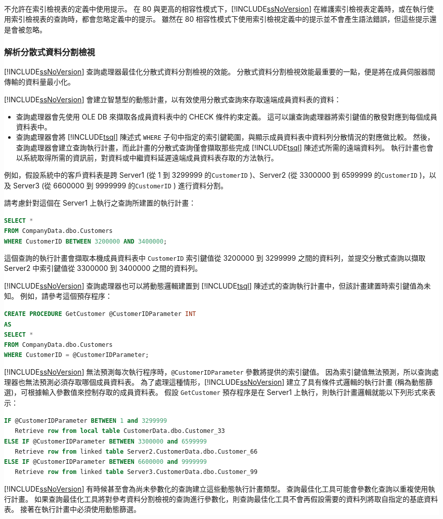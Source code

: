 不允許在索引檢視表的定義中使用提示。 在 80 與更高的相容性模式下，[!INCLUDE[ssNoVersion](../includes/ssnoversion-md.md)] 在維護索引檢視表定義時，或在執行使用索引檢視表的查詢時，都會忽略定義中的提示。 雖然在 80 相容性模式下使用索引檢視定義中的提示並不會產生語法錯誤，但這些提示還是會被忽略。

### <a name="resolving-distributed-partitioned-views"></a>解析分散式資料分割檢視
[!INCLUDE[ssNoVersion](../includes/ssnoversion-md.md)] 查詢處理器最佳化分散式資料分割檢視的效能。 分散式資料分割檢視效能最重要的一點，便是將在成員伺服器間傳輸的資料量最小化。

[!INCLUDE[ssNoVersion](../includes/ssnoversion-md.md)] 會建立智慧型的動態計畫，以有效使用分散式查詢來存取遠端成員資料表的資料： 

* 查詢處理器會先使用 OLE DB 來擷取各成員資料表中的 CHECK 條件約束定義。 這可以讓查詢處理器將索引鍵值的散發對應到每個成員資料表中。
* 查詢處理器會將 [!INCLUDE[tsql](../includes/tsql-md.md)] 陳述式 `WHERE` 子句中指定的索引鍵範圍，與顯示成員資料表中資料列分散情況的對應做比較。 然後，查詢處理器會建立查詢執行計畫，而此計畫的分散式查詢僅會擷取那些完成 [!INCLUDE[tsql](../includes/tsql-md.md)] 陳述式所需的遠端資料列。 執行計畫也會以系統取得所需的資訊前，對資料或中繼資料延遲遠端成員資料表存取的方法執行。

例如，假設系統中的客戶資料表是跨 Server1 (從 1 到 3299999 的`CustomerID` )、Server2 (從 3300000 到 6599999 的`CustomerID` )，以及 Server3 (從 6600000 到 9999999 的`CustomerID` ) 進行資料分割。

請考慮針對這個在 Server1 上執行之查詢所建置的執行計畫：

```sql
SELECT *
FROM CompanyData.dbo.Customers
WHERE CustomerID BETWEEN 3200000 AND 3400000;
```

這個查詢的執行計畫會擷取本機成員資料表中 `CustomerID` 索引鍵值從 3200000 到 3299999 之間的資料列，並提交分散式查詢以擷取 Server2 中索引鍵值從 3300000 到 3400000 之間的資料列。

[!INCLUDE[ssNoVersion](../includes/ssnoversion-md.md)] 查詢處理器也可以將動態邏輯建置到 [!INCLUDE[tsql](../includes/tsql-md.md)] 陳述式的查詢執行計畫中，但該計畫建置時索引鍵值為未知。 例如，請參考這個預存程序：

```sql
CREATE PROCEDURE GetCustomer @CustomerIDParameter INT
AS
SELECT *
FROM CompanyData.dbo.Customers
WHERE CustomerID = @CustomerIDParameter;
```

[!INCLUDE[ssNoVersion](../includes/ssnoversion-md.md)] 無法預測每次執行程序時，`@CustomerIDParameter` 參數將提供的索引鍵值。 因為索引鍵值無法預測，所以查詢處理器也無法預測必須存取哪個成員資料表。 為了處理這種情形，[!INCLUDE[ssNoVersion](../includes/ssnoversion-md.md)] 建立了具有條件式邏輯的執行計畫 (稱為動態篩選)，可根據輸入參數值來控制存取的成員資料表。 假設 `GetCustomer` 預存程序是在 Server1 上執行，則執行計畫邏輯就能以下列形式來表示：

```sql
IF @CustomerIDParameter BETWEEN 1 and 3299999
   Retrieve row from local table CustomerData.dbo.Customer_33
ELSE IF @CustomerIDParameter BETWEEN 3300000 and 6599999
   Retrieve row from linked table Server2.CustomerData.dbo.Customer_66
ELSE IF @CustomerIDParameter BETWEEN 6600000 and 9999999
   Retrieve row from linked table Server3.CustomerData.dbo.Customer_99
```

[!INCLUDE[ssNoVersion](../includes/ssnoversion-md.md)] 有時候甚至會為尚未參數化的查詢建立這些動態執行計畫類型。 查詢最佳化工具可能會參數化查詢以重複使用執行計畫。 如果查詢最佳化工具將對參考資料分割檢視的查詢進行參數化，則查詢最佳化工具不會再假設需要的資料列將取自指定的基底資料表。 接著在執行計畫中必須使用動態篩選。
